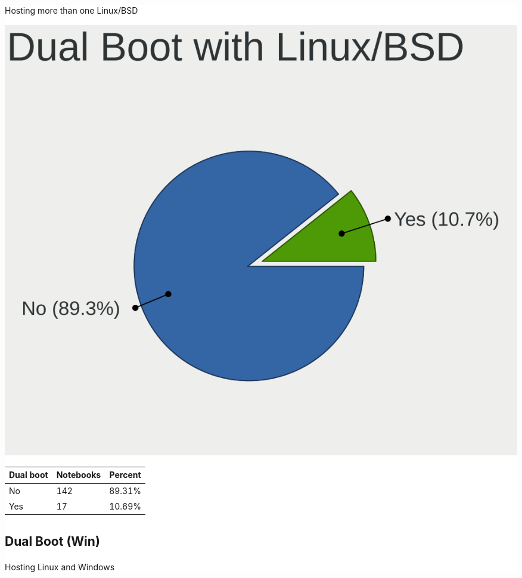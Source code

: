 Hosting more than one Linux/BSD

![Dual Boot with Linux/BSD](./images/pie_chart/os_dual_boot.svg)


| Dual boot | Notebooks | Percent |
|-----------|-----------|---------|
| No        | 142       | 89.31%  |
| Yes       | 17        | 10.69%  |

Dual Boot (Win)
---------------

Hosting Linux and Windows

